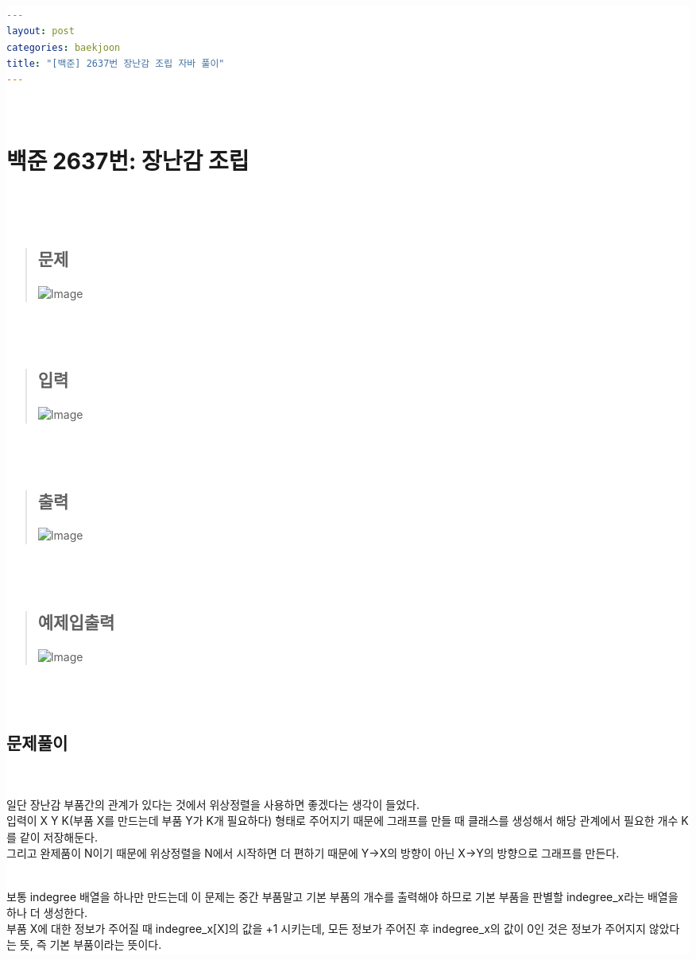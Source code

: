 ```yaml
---
layout: post
categories: baekjoon
title: "[백준] 2637번 장난감 조립 자바 풀이"
---
```


<br>

# 백준 2637번: 장난감 조립

<br>
<br>

> ## 문제
> <img width="100%" alt="Image" src="https://github.com/user-attachments/assets/c4c95df9-e4af-45f4-b61d-a531a01142e7" />

<br>
<br>

> ## 입력
> <img width="100%" alt="Image" src="https://github.com/user-attachments/assets/87407fd9-fa76-4814-be02-4b06a8000cbf" />

<br>
<br>

> ## 출력
> <img width="100%" alt="Image" src="https://github.com/user-attachments/assets/81488f4e-e54f-4804-acfd-8d6b5a7ed1a7" />

<br>
<br>

> ## 예제입출력
> <img width="100%" alt="Image" src="https://github.com/user-attachments/assets/bb139e1f-b54a-410d-be04-71c2efdff4c7" />

<br>
<br>

## 문제풀이

<br>

<p>
일단 장난감 부품간의 관계가 있다는 것에서 위상정렬을 사용하면 좋겠다는 생각이 들었다.<br>
입력이 X Y K(부품 X를 만드는데 부품 Y가 K개 필요하다) 형태로 주어지기 때문에 그래프를 만들 때 클래스를 생성해서 해당 관계에서 필요한 개수 K를 같이 저장해둔다. <br>
그리고 완제품이 N이기 때문에 위상정렬을 N에서 시작하면 더 편하기 때문에 Y->X의 방향이 아닌 X->Y의 방향으로 그래프를 만든다.<br>

<br>

보통 indegree 배열을 하나만 만드는데 이 문제는 중간 부품말고 기본 부품의 개수를 출력해야 하므로 기본 부품을 판별할 indegree_x라는 배열을 하나 더 생성한다.<br>
부품 X에 대한 정보가 주어질 때 indegree_x[X]의 값을 +1 시키는데, 모든 정보가 주어진 후 indegree_x의 값이 0인 것은 정보가 주어지지 않았다는 뜻, 즉 기본 부품이라는 뜻이다.
</p>
